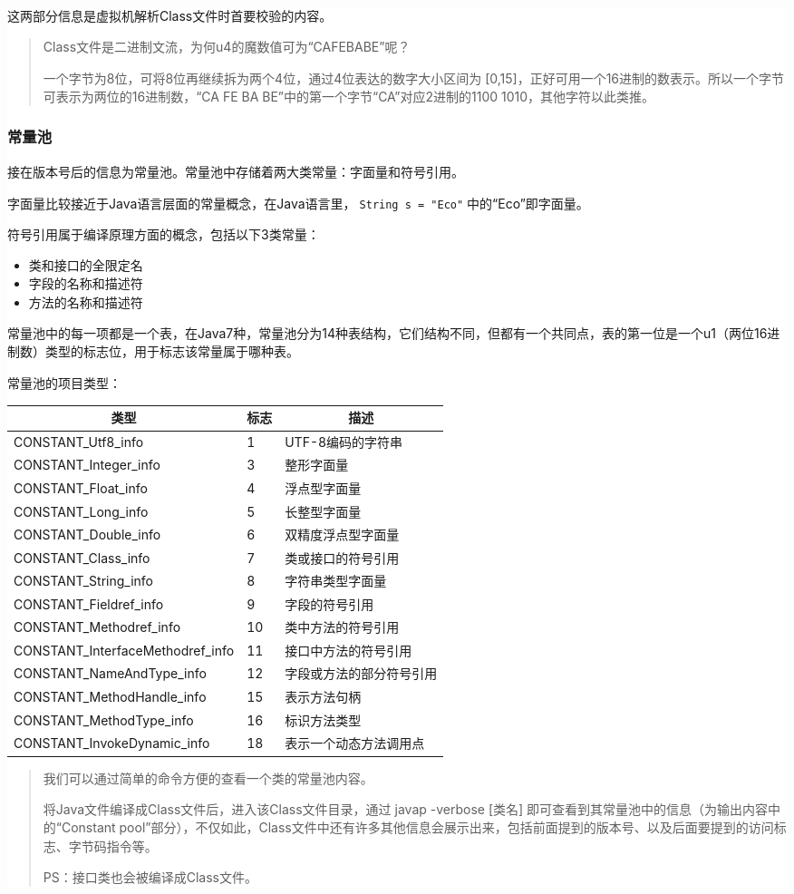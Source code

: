 这两部分信息是虚拟机解析Class文件时首要校验的内容。

> Class文件是二进制文流，为何u4的魔数值可为“CAFEBABE”呢？
>
> 一个字节为8位，可将8位再继续拆为两个4位，通过4位表达的数字大小区间为 [0,15]，正好可用一个16进制的数表示。所以一个字节可表示为两位的16进制数，“CA FE BA BE”中的第一个字节“CA”对应2进制的1100 1010，其他字符以此类推。

### 常量池
接在版本号后的信息为常量池。常量池中存储着两大类常量：字面量和符号引用。

字面量比较接近于Java语言层面的常量概念，在Java语言里， `String s = "Eco"` 中的“Eco”即字面量。

符号引用属于编译原理方面的概念，包括以下3类常量：
- 类和接口的全限定名
- 字段的名称和描述符
- 方法的名称和描述符

常量池中的每一项都是一个表，在Java7种，常量池分为14种表结构，它们结构不同，但都有一个共同点，表的第一位是一个u1（两位16进制数）类型的标志位，用于标志该常量属于哪种表。

常量池的项目类型：

| 类型                             | 标志 | 描述                     |
| -------------------------------- | ---- | ------------------------ |
| CONSTANT_Utf8_info               | 1    | UTF-8编码的字符串        |
| CONSTANT_Integer_info            | 3    | 整形字面量               |
| CONSTANT_Float_info              | 4    | 浮点型字面量             |
| CONSTANT_Long_info               | 5    | 长整型字面量             |
| CONSTANT_Double_info             | 6    | 双精度浮点型字面量       |
| CONSTANT_Class_info              | 7    | 类或接口的符号引用       |
| CONSTANT_String_info             | 8    | 字符串类型字面量         |
| CONSTANT_Fieldref_info           | 9    | 字段的符号引用           |
| CONSTANT_Methodref_info          | 10   | 类中方法的符号引用       |
| CONSTANT_InterfaceMethodref_info | 11   | 接口中方法的符号引用     |
| CONSTANT_NameAndType_info        | 12   | 字段或方法的部分符号引用 |
| CONSTANT_MethodHandle_info       | 15   | 表示方法句柄             |
| CONSTANT_MethodType_info         | 16   | 标识方法类型             |
| CONSTANT_InvokeDynamic_info      | 18   | 表示一个动态方法调用点   |

> 我们可以通过简单的命令方便的查看一个类的常量池内容。
>
> 将Java文件编译成Class文件后，进入该Class文件目录，通过 javap -verbose [类名] 即可查看到其常量池中的信息（为输出内容中的“Constant pool”部分），不仅如此，Class文件中还有许多其他信息会展示出来，包括前面提到的版本号、以及后面要提到的访问标志、字节码指令等。
>
> PS：接口类也会被编译成Class文件。
